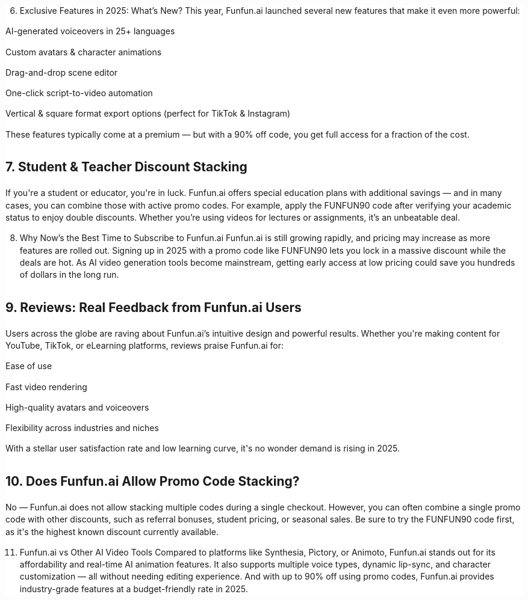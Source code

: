6. Exclusive Features in 2025: What’s New?
This year, Funfun.ai launched several new features that make it even more powerful:

AI-generated voiceovers in 25+ languages

Custom avatars & character animations

Drag-and-drop scene editor

One-click script-to-video automation

Vertical & square format export options (perfect for TikTok & Instagram)

These features typically come at a premium — but with a 90% off code, you get full access for a fraction of the cost.

## 7. Student & Teacher Discount Stacking
If you're a student or educator, you're in luck. Funfun.ai offers special education plans with additional savings — and in many cases, you can combine those with active promo codes. For example, apply the FUNFUN90 code after verifying your academic status to enjoy double discounts. Whether you’re using videos for lectures or assignments, it’s an unbeatable deal.

8. Why Now’s the Best Time to Subscribe to Funfun.ai
Funfun.ai is still growing rapidly, and pricing may increase as more features are rolled out. Signing up in 2025 with a promo code like FUNFUN90 lets you lock in a massive discount while the deals are hot. As AI video generation tools become mainstream, getting early access at low pricing could save you hundreds of dollars in the long run.

## 9. Reviews: Real Feedback from Funfun.ai Users
Users across the globe are raving about Funfun.ai’s intuitive design and powerful results. Whether you're making content for YouTube, TikTok, or eLearning platforms, reviews praise Funfun.ai for:

Ease of use

Fast video rendering

High-quality avatars and voiceovers

Flexibility across industries and niches

With a stellar user satisfaction rate and low learning curve, it's no wonder demand is rising in 2025.

## 10. Does Funfun.ai Allow Promo Code Stacking?
No — Funfun.ai does not allow stacking multiple codes during a single checkout. However, you can often combine a single promo code with other discounts, such as referral bonuses, student pricing, or seasonal sales. Be sure to try the FUNFUN90 code first, as it's the highest known discount currently available.

11. Funfun.ai vs Other AI Video Tools
Compared to platforms like Synthesia, Pictory, or Animoto, Funfun.ai stands out for its affordability and real-time AI animation features. It also supports multiple voice types, dynamic lip-sync, and character customization — all without needing editing experience. And with up to 90% off using promo codes, Funfun.ai provides industry-grade features at a budget-friendly rate in 2025.
